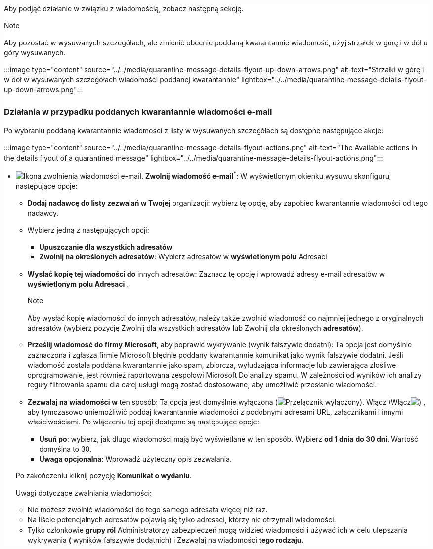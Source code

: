Aby podjąć działanie w związku z wiadomością, zobacz następną sekcję.

> [!NOTE]
> Aby pozostać w wysuwanych szczegółach, ale zmienić obecnie poddaną kwarantannie wiadomość, użyj strzałek w górę i w dół u góry wysuwanych.
>
> :::image type="content" source="../../media/quarantine-message-details-flyout-up-down-arrows.png" alt-text="Strzałki w górę i w dół w wysuwanych szczegółach wiadomości poddanej kwarantannie" lightbox="../../media/quarantine-message-details-flyout-up-down-arrows.png":::

### <a name="take-action-on-quarantined-email"></a>Działania w przypadku poddanych kwarantannie wiadomości e-mail

Po wybraniu poddaną kwarantannie wiadomości z listy w wysuwanych szczegółach są dostępne następujące akcje:

:::image type="content" source="../../media/quarantine-message-details-flyout-actions.png" alt-text="The Available actions in the details flyout of a quarantined message" lightbox="../../media/quarantine-message-details-flyout-actions.png":::

- ![Ikona zwolnienia wiadomości e-mail.](../../media/m365-cc-sc-check-mark-icon.png) **Zwolnij wiadomość e-mail**<sup>\*</sup>: W wyświetlonym okienku wysuwu skonfiguruj następujące opcje:
  - **Dodaj nadawcę do listy zezwalań w Twojej** organizacji: wybierz tę opcję, aby zapobiec kwarantannie wiadomości od tego nadawcy.
  - Wybierz jedną z następujących opcji:
    - **Upuszczanie dla wszystkich adresatów**
    - **Zwolnij na określonych adresatów**: Wybierz adresatów w **wyświetlonym polu** Adresaci
  - **Wysłać kopię tej wiadomości do** innych adresatów: Zaznacz tę opcję i wprowadź adresy e-mail adresatów w **wyświetlonym polu Adresaci** .

    > [!NOTE]
    > Aby wysłać kopię wiadomości do innych adresatów, należy także zwolnić wiadomość co najmniej jednego z oryginalnych adresatów (wybierz pozycję Zwolnij  dla wszystkich adresatów lub Zwolnij dla określonych **adresatów**).

  - **Prześlij wiadomość do firmy Microsoft**, aby poprawić wykrywanie (wynik fałszywie dodatni): Ta opcja jest domyślnie zaznaczona i zgłasza firmie Microsoft błędnie poddany kwarantannie komunikat jako wynik fałszywie dodatni. Jeśli wiadomość została poddana kwarantannie jako spam, zbiorcza, wyłudzająca informacje lub zawierająca złośliwe oprogramowanie, jest również raportowana zespołowi Microsoft Do analizy spamu. W zależności od wyników ich analizy reguły filtrowania spamu dla całej usługi mogą zostać dostosowane, aby umożliwić przesłanie wiadomości.

  - **Zezwalaj na wiadomości w** ten sposób: Ta opcja jest domyślnie wyłączona (![Przełącznik wyłączony](../../media/scc-toggle-off.png)). Włącz (Włącz![)](../../media/scc-toggle-on.png) , aby tymczasowo uniemożliwić poddaj kwarantannie wiadomości z podobnymi adresami URL, załącznikami i innymi właściwościami. Po włączeniu tej opcji dostępne są następujące opcje:
    - **Usuń po**: wybierz, jak długo wiadomości mają być wyświetlane w ten sposób. Wybierz **od 1 dnia** **do 30 dni**. Wartość domyślna to 30.
    - **Uwaga opcjonalna**: Wprowadź użyteczny opis zezwalania.

  Po zakończeniu kliknij pozycję **Komunikat o wydaniu**.

  Uwagi dotyczące zwalniania wiadomości:

  - Nie możesz zwolnić wiadomości do tego samego adresata więcej niż raz.
  - Na liście potencjalnych adresatów pojawią się tylko adresaci, którzy nie otrzymali wiadomości.
  - Tylko członkowie **grupy ról** Administratorzy zabezpieczeń mogą widzieć wiadomości i używać ich w celu ulepszania wykrywania **(** wyników fałszywie dodatnich) i Zezwalaj na wiadomości **tego rodzaju.** 
